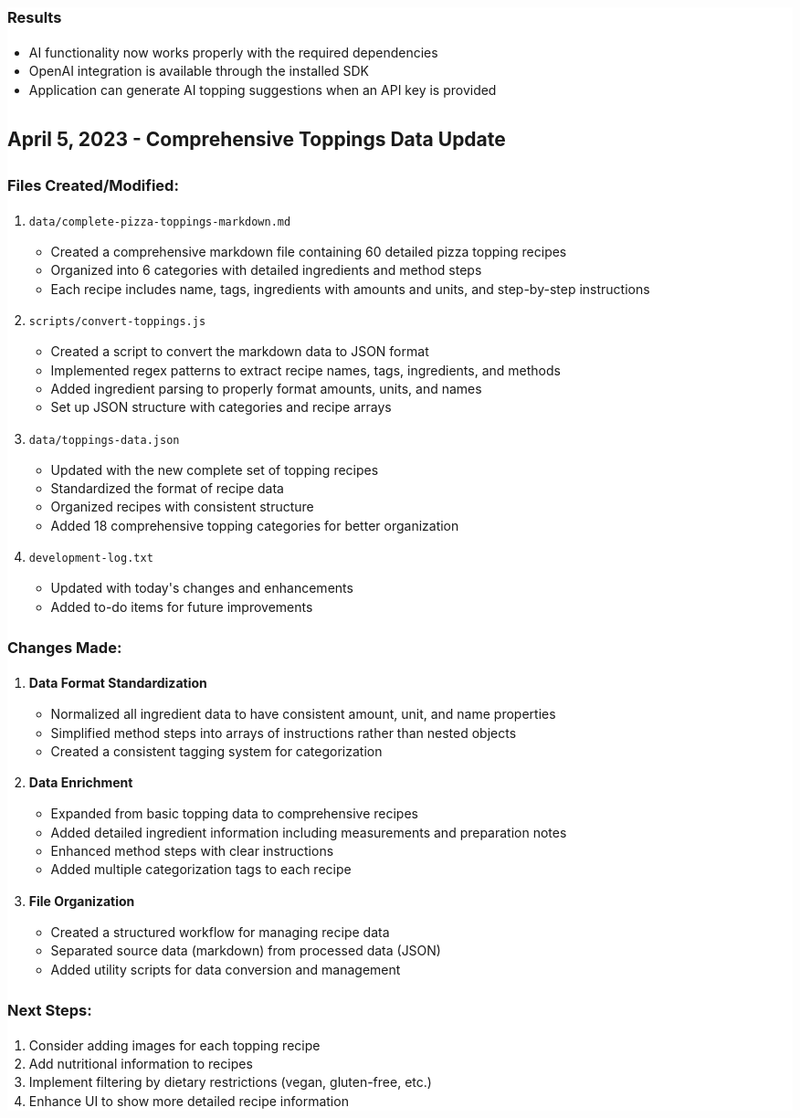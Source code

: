 ### Results
- AI functionality now works properly with the required dependencies
- OpenAI integration is available through the installed SDK
- Application can generate AI topping suggestions when an API key is provided 

## April 5, 2023 - Comprehensive Toppings Data Update

### Files Created/Modified:

1. `data/complete-pizza-toppings-markdown.md`
   - Created a comprehensive markdown file containing 60 detailed pizza topping recipes
   - Organized into 6 categories with detailed ingredients and method steps
   - Each recipe includes name, tags, ingredients with amounts and units, and step-by-step instructions

2. `scripts/convert-toppings.js`
   - Created a script to convert the markdown data to JSON format
   - Implemented regex patterns to extract recipe names, tags, ingredients, and methods
   - Added ingredient parsing to properly format amounts, units, and names
   - Set up JSON structure with categories and recipe arrays

3. `data/toppings-data.json`
   - Updated with the new complete set of topping recipes
   - Standardized the format of recipe data
   - Organized recipes with consistent structure
   - Added 18 comprehensive topping categories for better organization

4. `development-log.txt`
   - Updated with today's changes and enhancements
   - Added to-do items for future improvements

### Changes Made:

1. **Data Format Standardization**
   - Normalized all ingredient data to have consistent amount, unit, and name properties
   - Simplified method steps into arrays of instructions rather than nested objects
   - Created a consistent tagging system for categorization

2. **Data Enrichment**
   - Expanded from basic topping data to comprehensive recipes
   - Added detailed ingredient information including measurements and preparation notes
   - Enhanced method steps with clear instructions
   - Added multiple categorization tags to each recipe

3. **File Organization**
   - Created a structured workflow for managing recipe data
   - Separated source data (markdown) from processed data (JSON)
   - Added utility scripts for data conversion and management

### Next Steps:

1. Consider adding images for each topping recipe
2. Add nutritional information to recipes
3. Implement filtering by dietary restrictions (vegan, gluten-free, etc.)
4. Enhance UI to show more detailed recipe information 
